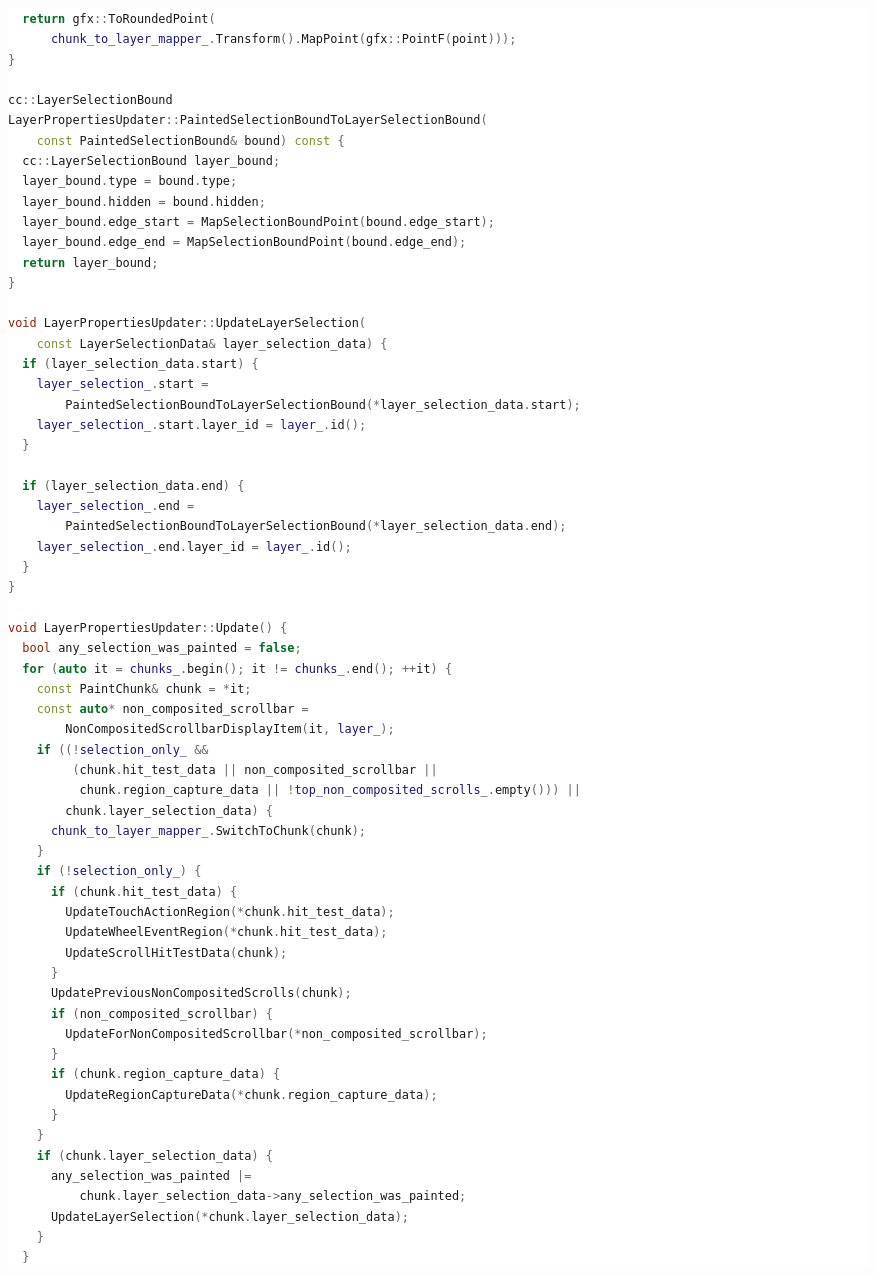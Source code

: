 ```cpp
  return gfx::ToRoundedPoint(
      chunk_to_layer_mapper_.Transform().MapPoint(gfx::PointF(point)));
}

cc::LayerSelectionBound
LayerPropertiesUpdater::PaintedSelectionBoundToLayerSelectionBound(
    const PaintedSelectionBound& bound) const {
  cc::LayerSelectionBound layer_bound;
  layer_bound.type = bound.type;
  layer_bound.hidden = bound.hidden;
  layer_bound.edge_start = MapSelectionBoundPoint(bound.edge_start);
  layer_bound.edge_end = MapSelectionBoundPoint(bound.edge_end);
  return layer_bound;
}

void LayerPropertiesUpdater::UpdateLayerSelection(
    const LayerSelectionData& layer_selection_data) {
  if (layer_selection_data.start) {
    layer_selection_.start =
        PaintedSelectionBoundToLayerSelectionBound(*layer_selection_data.start);
    layer_selection_.start.layer_id = layer_.id();
  }

  if (layer_selection_data.end) {
    layer_selection_.end =
        PaintedSelectionBoundToLayerSelectionBound(*layer_selection_data.end);
    layer_selection_.end.layer_id = layer_.id();
  }
}

void LayerPropertiesUpdater::Update() {
  bool any_selection_was_painted = false;
  for (auto it = chunks_.begin(); it != chunks_.end(); ++it) {
    const PaintChunk& chunk = *it;
    const auto* non_composited_scrollbar =
        NonCompositedScrollbarDisplayItem(it, layer_);
    if ((!selection_only_ &&
         (chunk.hit_test_data || non_composited_scrollbar ||
          chunk.region_capture_data || !top_non_composited_scrolls_.empty())) ||
        chunk.layer_selection_data) {
      chunk_to_layer_mapper_.SwitchToChunk(chunk);
    }
    if (!selection_only_) {
      if (chunk.hit_test_data) {
        UpdateTouchActionRegion(*chunk.hit_test_data);
        UpdateWheelEventRegion(*chunk.hit_test_data);
        UpdateScrollHitTestData(chunk);
      }
      UpdatePreviousNonCompositedScrolls(chunk);
      if (non_composited_scrollbar) {
        UpdateForNonCompositedScrollbar(*non_composited_scrollbar);
      }
      if (chunk.region_capture_data) {
        UpdateRegionCaptureData(*chunk.region_capture_data);
      }
    }
    if (chunk.layer_selection_data) {
      any_selection_was_painted |=
          chunk.layer_selection_data->any_selection_was_painted;
      UpdateLayerSelection(*chunk.layer_selection_data);
    }
  }

```